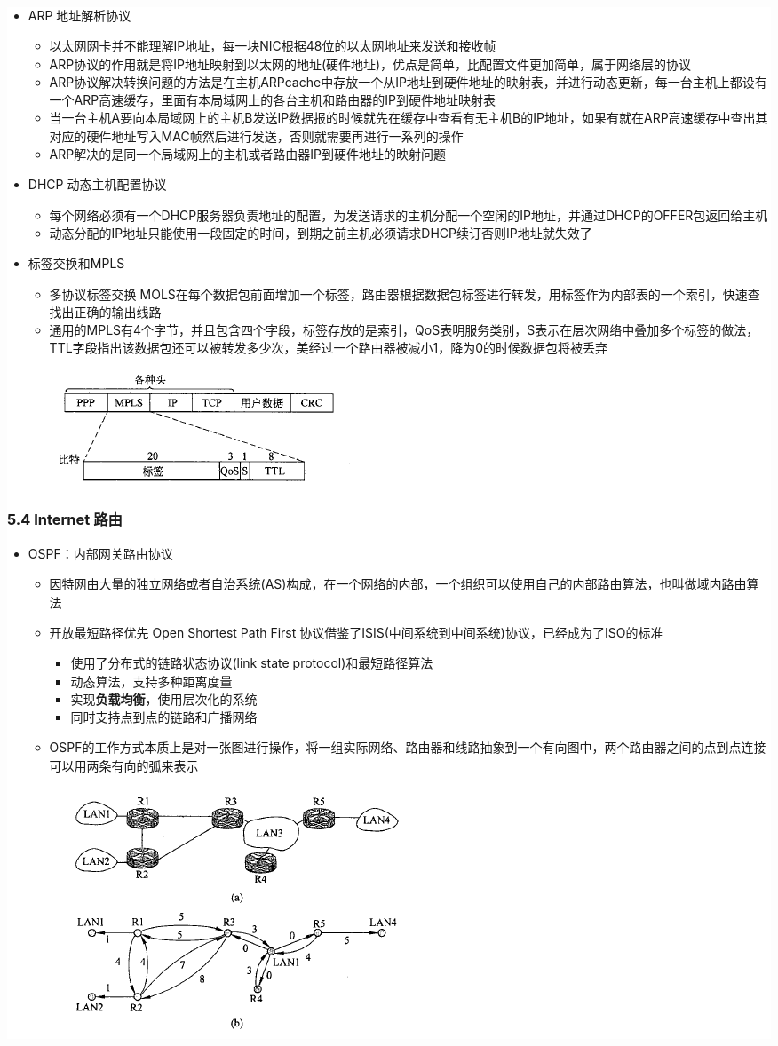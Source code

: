 - ARP 地址解析协议

  - 以太网网卡并不能理解IP地址，每一块NIC根据48位的以太网地址来发送和接收帧
  - ARP协议的作用就是将IP地址映射到以太网的地址(硬件地址)，优点是简单，比配置文件更加简单，属于网络层的协议
  - ARP协议解决转换问题的方法是在主机ARPcache中存放一个从IP地址到硬件地址的映射表，并进行动态更新，每一台主机上都设有一个ARP高速缓存，里面有本局域网上的各台主机和路由器的IP到硬件地址映射表
  - 当一台主机A要向本局域网上的主机B发送IP数据报的时候就先在缓存中查看有无主机B的IP地址，如果有就在ARP高速缓存中查出其对应的硬件地址写入MAC帧然后进行发送，否则就需要再进行一系列的操作
  - ARP解决的是同一个局域网上的主机或者路由器IP到硬件地址的映射问题

- DHCP 动态主机配置协议

  - 每个网络必须有一个DHCP服务器负责地址的配置，为发送请求的主机分配一个空闲的IP地址，并通过DHCP的OFFER包返回给主机
  - 动态分配的IP地址只能使用一段固定的时间，到期之前主机必须请求DHCP续订否则IP地址就失效了
  
- 标签交换和MPLS

  - 多协议标签交换 MOLS在每个数据包前面增加一个标签，路由器根据数据包标签进行转发，用标签作为内部表的一个索引，快速查找出正确的输出线路
  - 通用的MPLS有4个字节，并且包含四个字段，标签存放的是索引，QoS表明服务类别，S表示在层次网络中叠加多个标签的做法，TTL字段指出该数据包还可以被转发多少次，美经过一个路由器被减小1，降为0的时候数据包将被丢弃

  ![image-20201103135011630](static/image-20201103135011630.png)

### 5.4 Internet 路由

- OSPF：内部网关路由协议

  - 因特网由大量的独立网络或者自治系统(AS)构成，在一个网络的内部，一个组织可以使用自己的内部路由算法，也叫做域内路由算法

  - 开放最短路径优先 Open Shortest Path First 协议借鉴了ISIS(中间系统到中间系统)协议，已经成为了ISO的标准

    - 使用了分布式的链路状态协议(link state protocol)和最短路径算法
    - 动态算法，支持多种距离度量
    - 实现**负载均衡**，使用层次化的系统
    - 同时支持点到点的链路和广播网络

  - OSPF的工作方式本质上是对一张图进行操作，将一组实际网络、路由器和线路抽象到一个有向图中，两个路由器之间的点到点连接可以用两条有向的弧来表示

    ![image-20201103141528228](static/image-20201103141528228.png)
